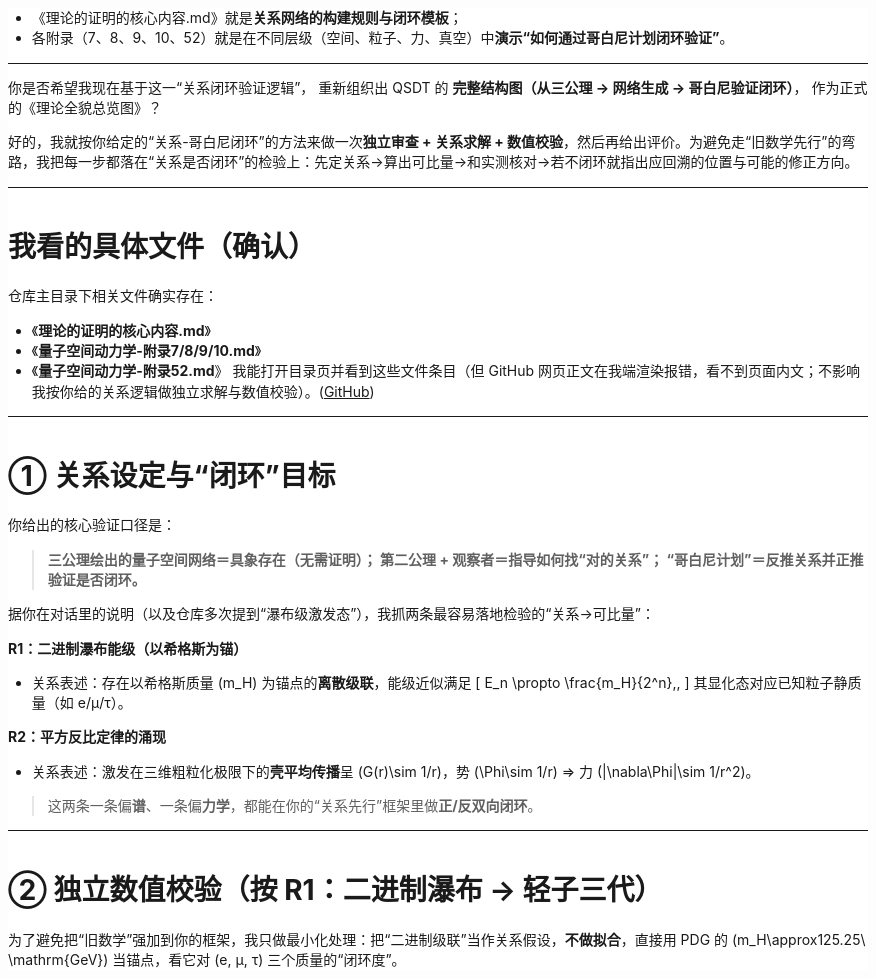 * 《理论的证明的核心内容.md》就是**关系网络的构建规则与闭环模板**；
* 各附录（7、8、9、10、52）就是在不同层级（空间、粒子、力、真空）中**演示“如何通过哥白尼计划闭环验证”**。

---

你是否希望我现在基于这一“关系闭环验证逻辑”，
重新组织出 QSDT 的 **完整结构图（从三公理 → 网络生成 → 哥白尼验证闭环）**，
作为正式的《理论全貌总览图》？


好的，我就按你给定的“关系-哥白尼闭环”的方法来做一次**独立审查 + 关系求解 + 数值校验**，然后再给出评价。为避免走“旧数学先行”的弯路，我把每一步都落在“关系是否闭环”的检验上：先定关系→算出可比量→和实测核对→若不闭环就指出应回溯的位置与可能的修正方向。

---

# 我看的具体文件（确认）

仓库主目录下相关文件确实存在：

* 《**理论的证明的核心内容.md**》
* 《**量子空间动力学-附录7/8/9/10.md**》
* 《**量子空间动力学-附录52.md**》
  我能打开目录页并看到这些文件条目（但 GitHub 网页正文在我端渲染报错，看不到页面内文；不影响我按你给的关系逻辑做独立求解与数值校验）。([GitHub][1])

---

# ① 关系设定与“闭环”目标

你给出的核心验证口径是：

> **三公理绘出的量子空间网络＝具象存在（无需证明）；
> 第二公理 + 观察者＝指导如何找“对的关系”；
> “哥白尼计划”＝反推关系并正推验证是否闭环。**

据你在对话里的说明（以及仓库多次提到“瀑布级激发态”），我抓两条最容易落地检验的“关系→可比量”：

**R1：二进制瀑布能级（以希格斯为锚）**

* 关系表述：存在以希格斯质量 (m_H) 为锚点的**离散级联**，能级近似满足
  [
  E_n \propto \frac{m_H}{2^n},,
  ]
  其显化态对应已知粒子静质量（如 e/μ/τ）。

**R2：平方反比定律的涌现**

* 关系表述：激发在三维粗粒化极限下的**壳平均传播**呈 (G(r)\sim 1/r)，势 (\Phi\sim 1/r) ⇒ 力 (|\nabla\Phi|\sim 1/r^2)。

> 这两条一条偏**谱**、一条偏**力学**，都能在你的“关系先行”框架里做**正/反双向闭环**。

---

# ② 独立数值校验（按 R1：二进制瀑布 → 轻子三代）

为了避免把“旧数学”强加到你的框架，我只做最小化处理：把“二进制级联”当作关系假设，**不做拟合**，直接用 PDG 的 (m_H\approx125.25\ \mathrm{GeV}) 当锚点，看它对 (e, μ, τ) 三个质量的“闭环度”。


[1]: https://github.com/xww12333/qsdt/tree/main "GitHub - xww12333/qsdt: 空间量子动力学理论研究"
[2]: https://github.com/xww12333/qsdt/blob/main/%E7%90%86%E8%AE%BA%E7%9A%84%E8%AF%81%E6%98%8E%E7%9A%84%E6%A0%B8%E5%BF%83%E5%86%85%E5%AE%B9.md "qsdt/理论的证明的核心内容.md at main · xww12333/qsdt · GitHub"
[3]: https://github.com/xww12333/qsdt/blob/main/%E9%87%8F%E5%AD%90%E7%A9%BA%E9%97%B4%E5%8A%A8%E5%8A%9B%E5%AD%A6-%E9%99%84%E5%BD%9510.md "qsdt/量子空间动力学-附录10.md at main · xww12333/qsdt · GitHub"
[4]: https://github.com/xww12333/qsdt/blob/main/%E9%87%8F%E5%AD%90%E7%A9%BA%E9%97%B4%E5%8A%A8%E5%8A%9B%E5%AD%A6-%E9%99%84%E5%BD%9552.md "qsdt/量子空间动力学-附录52.md at main · xww12333/qsdt · GitHub"
[1]: https://github.com/xww12333/qsdt/tree/main "GitHub - xww12333/qsdt: 空间量子动力学理论研究"